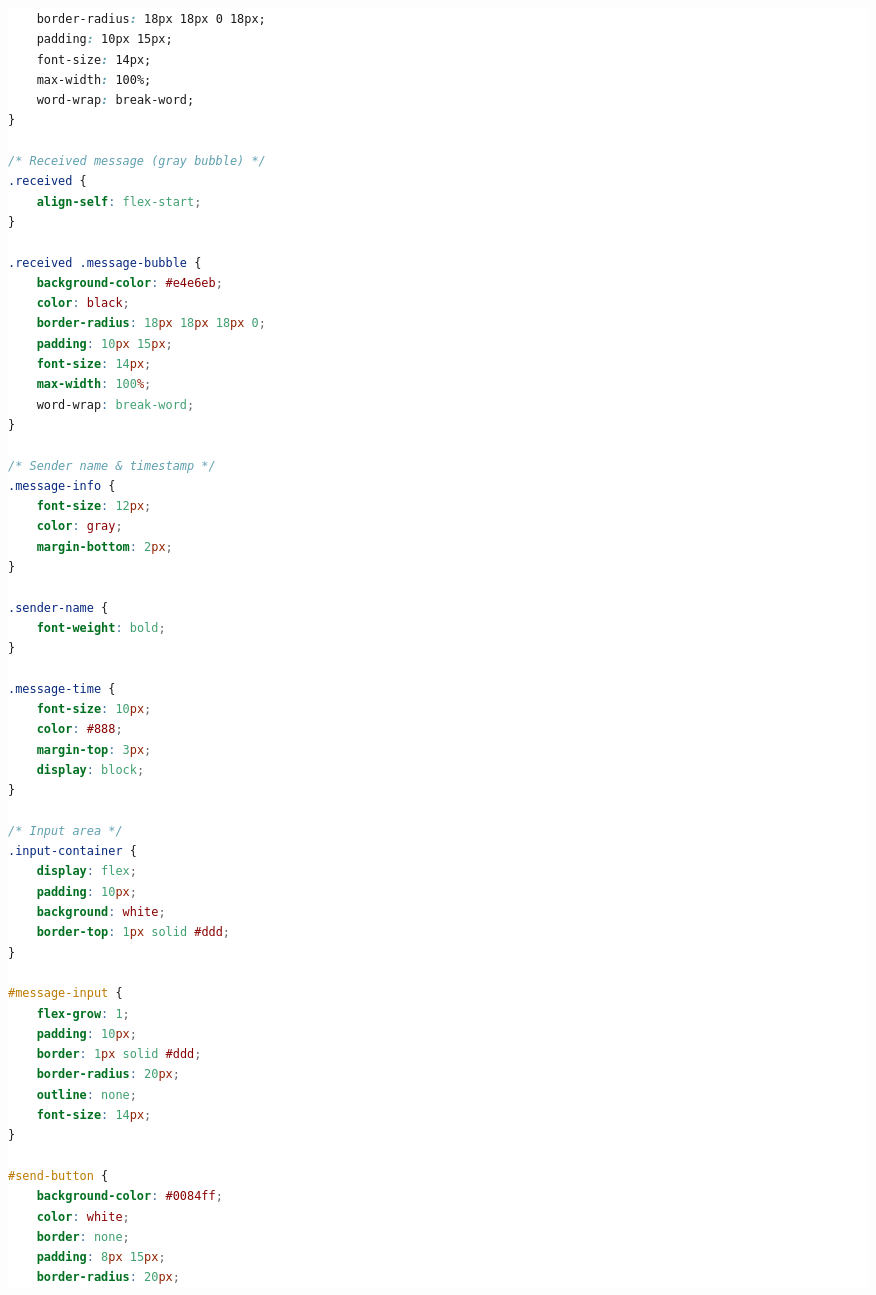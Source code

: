 ```css
    border-radius: 18px 18px 0 18px;
    padding: 10px 15px;
    font-size: 14px;
    max-width: 100%;
    word-wrap: break-word;
}

/* Received message (gray bubble) */
.received {
    align-self: flex-start;
}

.received .message-bubble {
    background-color: #e4e6eb;
    color: black;
    border-radius: 18px 18px 18px 0;
    padding: 10px 15px;
    font-size: 14px;
    max-width: 100%;
    word-wrap: break-word;
}

/* Sender name & timestamp */
.message-info {
    font-size: 12px;
    color: gray;
    margin-bottom: 2px;
}

.sender-name {
    font-weight: bold;
}

.message-time {
    font-size: 10px;
    color: #888;
    margin-top: 3px;
    display: block;
}

/* Input area */
.input-container {
    display: flex;
    padding: 10px;
    background: white;
    border-top: 1px solid #ddd;
}

#message-input {
    flex-grow: 1;
    padding: 10px;
    border: 1px solid #ddd;
    border-radius: 20px;
    outline: none;
    font-size: 14px;
}

#send-button {
    background-color: #0084ff;
    color: white;
    border: none;
    padding: 8px 15px;
    border-radius: 20px;
```